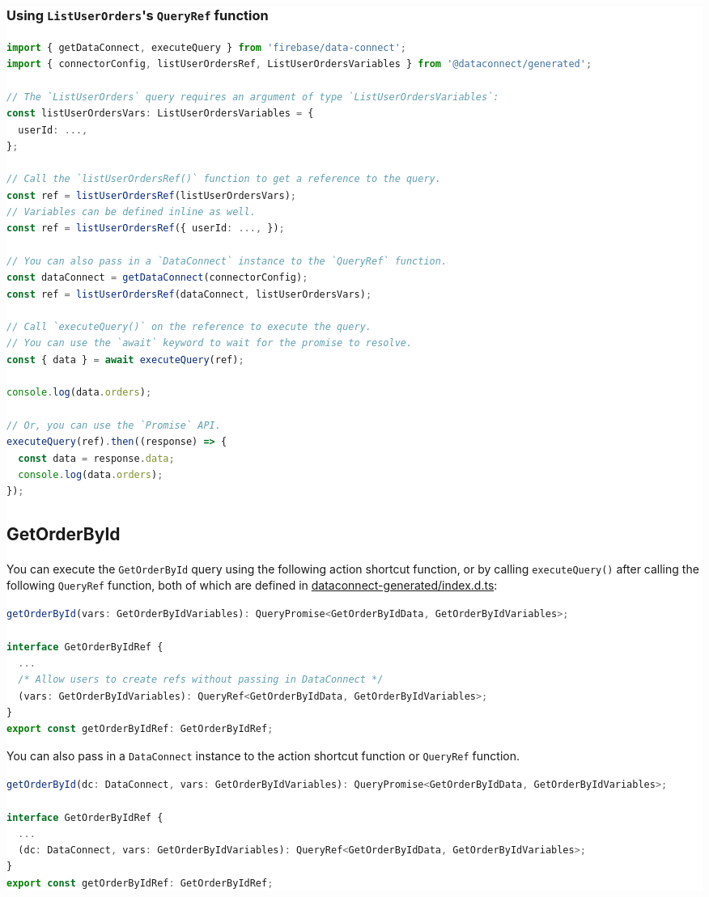 ### Using `ListUserOrders`'s `QueryRef` function

```typescript
import { getDataConnect, executeQuery } from 'firebase/data-connect';
import { connectorConfig, listUserOrdersRef, ListUserOrdersVariables } from '@dataconnect/generated';

// The `ListUserOrders` query requires an argument of type `ListUserOrdersVariables`:
const listUserOrdersVars: ListUserOrdersVariables = {
  userId: ..., 
};

// Call the `listUserOrdersRef()` function to get a reference to the query.
const ref = listUserOrdersRef(listUserOrdersVars);
// Variables can be defined inline as well.
const ref = listUserOrdersRef({ userId: ..., });

// You can also pass in a `DataConnect` instance to the `QueryRef` function.
const dataConnect = getDataConnect(connectorConfig);
const ref = listUserOrdersRef(dataConnect, listUserOrdersVars);

// Call `executeQuery()` on the reference to execute the query.
// You can use the `await` keyword to wait for the promise to resolve.
const { data } = await executeQuery(ref);

console.log(data.orders);

// Or, you can use the `Promise` API.
executeQuery(ref).then((response) => {
  const data = response.data;
  console.log(data.orders);
});
```

## GetOrderById
You can execute the `GetOrderById` query using the following action shortcut function, or by calling `executeQuery()` after calling the following `QueryRef` function, both of which are defined in [dataconnect-generated/index.d.ts](./index.d.ts):
```typescript
getOrderById(vars: GetOrderByIdVariables): QueryPromise<GetOrderByIdData, GetOrderByIdVariables>;

interface GetOrderByIdRef {
  ...
  /* Allow users to create refs without passing in DataConnect */
  (vars: GetOrderByIdVariables): QueryRef<GetOrderByIdData, GetOrderByIdVariables>;
}
export const getOrderByIdRef: GetOrderByIdRef;
```
You can also pass in a `DataConnect` instance to the action shortcut function or `QueryRef` function.
```typescript
getOrderById(dc: DataConnect, vars: GetOrderByIdVariables): QueryPromise<GetOrderByIdData, GetOrderByIdVariables>;

interface GetOrderByIdRef {
  ...
  (dc: DataConnect, vars: GetOrderByIdVariables): QueryRef<GetOrderByIdData, GetOrderByIdVariables>;
}
export const getOrderByIdRef: GetOrderByIdRef;
```
